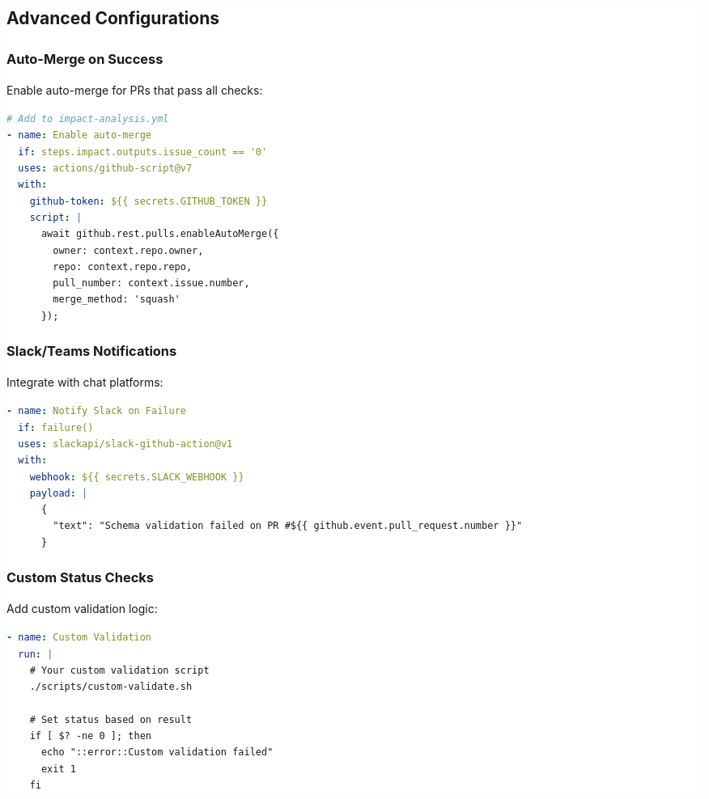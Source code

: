 ## Advanced Configurations

### Auto-Merge on Success

Enable auto-merge for PRs that pass all checks:

```yaml
# Add to impact-analysis.yml
- name: Enable auto-merge
  if: steps.impact.outputs.issue_count == '0'
  uses: actions/github-script@v7
  with:
    github-token: ${{ secrets.GITHUB_TOKEN }}
    script: |
      await github.rest.pulls.enableAutoMerge({
        owner: context.repo.owner,
        repo: context.repo.repo,
        pull_number: context.issue.number,
        merge_method: 'squash'
      });
```

### Slack/Teams Notifications

Integrate with chat platforms:

```yaml
- name: Notify Slack on Failure
  if: failure()
  uses: slackapi/slack-github-action@v1
  with:
    webhook: ${{ secrets.SLACK_WEBHOOK }}
    payload: |
      {
        "text": "Schema validation failed on PR #${{ github.event.pull_request.number }}"
      }
```

### Custom Status Checks

Add custom validation logic:

```yaml
- name: Custom Validation
  run: |
    # Your custom validation script
    ./scripts/custom-validate.sh
    
    # Set status based on result
    if [ $? -ne 0 ]; then
      echo "::error::Custom validation failed"
      exit 1
    fi
```
